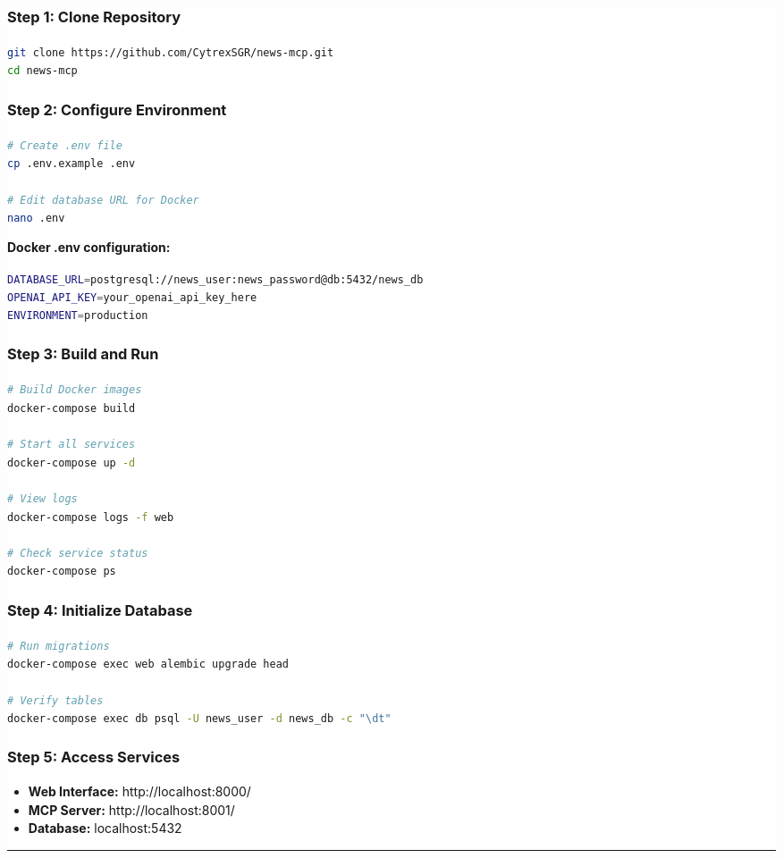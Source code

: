 ### Step 1: Clone Repository

```bash
git clone https://github.com/CytrexSGR/news-mcp.git
cd news-mcp
```

### Step 2: Configure Environment

```bash
# Create .env file
cp .env.example .env

# Edit database URL for Docker
nano .env
```

**Docker .env configuration:**
```bash
DATABASE_URL=postgresql://news_user:news_password@db:5432/news_db
OPENAI_API_KEY=your_openai_api_key_here
ENVIRONMENT=production
```

### Step 3: Build and Run

```bash
# Build Docker images
docker-compose build

# Start all services
docker-compose up -d

# View logs
docker-compose logs -f web

# Check service status
docker-compose ps
```

### Step 4: Initialize Database

```bash
# Run migrations
docker-compose exec web alembic upgrade head

# Verify tables
docker-compose exec db psql -U news_user -d news_db -c "\dt"
```

### Step 5: Access Services

- **Web Interface:** http://localhost:8000/
- **MCP Server:** http://localhost:8001/
- **Database:** localhost:5432

---